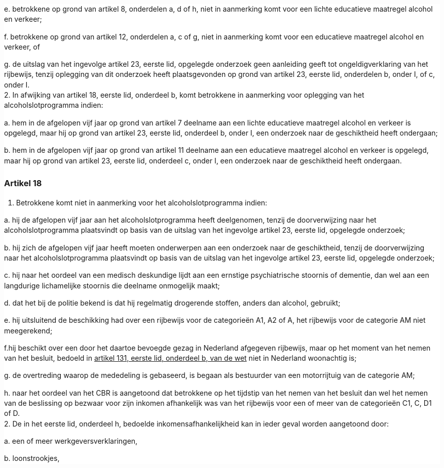 e. betrokkene op grond van artikel 8, onderdelen a, d of h, niet in aanmerking komt voor een lichte educatieve maatregel alcohol en verkeer;  

f. betrokkene op grond van artikel 12, onderdelen a, c of g, niet in aanmerking komt voor een educatieve maatregel alcohol en verkeer, of  

g. de uitslag van het ingevolge artikel 23, eerste lid, opgelegde onderzoek geen aanleiding geeft tot ongeldigverklaring van het rijbewijs, tenzij oplegging van dit onderzoek heeft plaatsgevonden op grond van artikel 23, eerste lid, onderdelen b, onder I, of c, onder I.   
2. In afwijking van artikel 18, eerste lid, onderdeel b, komt betrokkene in aanmerking voor oplegging van het alcoholslotprogramma indien: 

a. hem in de afgelopen vijf jaar op grond van artikel 7 deelname aan een lichte educatieve maatregel alcohol en verkeer is opgelegd, maar hij op grond van artikel 23, eerste lid, onderdeel b, onder I, een onderzoek naar de geschiktheid heeft ondergaan;  

b. hem in de afgelopen vijf jaar op grond van artikel 11 deelname aan een educatieve maatregel alcohol en verkeer is opgelegd, maar hij op grond van artikel 23, eerste lid, onderdeel c, onder I, een onderzoek naar de geschiktheid heeft ondergaan.  

### Artikel  18  

1. Betrokkene komt niet in aanmerking voor het alcoholslotprogramma indien: 

a. hij de afgelopen vijf jaar aan het alcoholslotprogramma heeft deelgenomen, tenzij de doorverwijzing naar het alcoholslotprogramma plaatsvindt op basis van de uitslag van het ingevolge artikel 23, eerste lid, opgelegde onderzoek;  

b. hij zich de afgelopen vijf jaar heeft moeten onderwerpen aan een onderzoek naar de geschiktheid, tenzij de doorverwijzing naar het alcoholslotprogramma plaatsvindt op basis van de uitslag van het ingevolge artikel 23, eerste lid, opgelegde onderzoek;  

c. hij naar het oordeel van een medisch deskundige lijdt aan een ernstige psychiatrische stoornis of dementie, dan wel aan een langdurige lichamelijke stoornis die deelname onmogelijk maakt;  

d. dat het bij de politie bekend is dat hij regelmatig drogerende stoffen, anders dan alcohol, gebruikt;  

e. hij uitsluitend de beschikking had over een rijbewijs voor de categorieën A1, A2 of A, het rijbewijs voor de categorie AM niet meegerekend;  

f.hij beschikt over een door het daartoe bevoegde gezag in Nederland afgegeven rijbewijs, maar op het moment van het nemen van het besluit, bedoeld in [artikel 131, eerste lid, onderdeel b, van de wet](../../../../../../../../wet/wegenverkeerswet/1994/BWBR0006622/README.md) niet in Nederland woonachtig is;

g. de overtreding waarop de mededeling is gebaseerd, is begaan als bestuurder van een motorrijtuig van de categorie AM; 

h. naar het oordeel van het CBR is aangetoond dat betrokkene op het tijdstip van het nemen van het besluit dan wel het nemen van de beslissing op bezwaar voor zijn inkomen afhankelijk was van het rijbewijs voor een of meer van de categorieën C1, C, D1 of D.   
2.  De in het eerste lid, onderdeel h, bedoelde inkomensafhankelijkheid kan in ieder geval worden aangetoond door: 

a. een of meer werkgeversverklaringen,  

b. loonstrookjes,  
